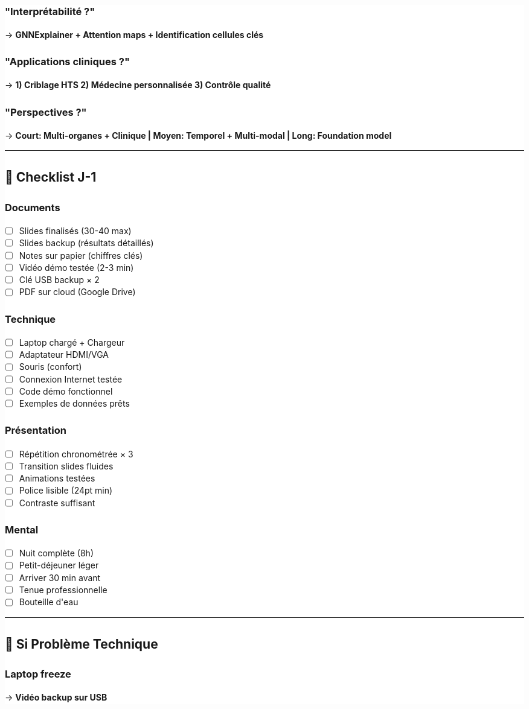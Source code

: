 ### "Interprétabilité ?"
→ **GNNExplainer + Attention maps + Identification cellules clés**

### "Applications cliniques ?"
→ **1) Criblage HTS 2) Médecine personnalisée 3) Contrôle qualité**

### "Perspectives ?"
→ **Court: Multi-organes + Clinique | Moyen: Temporel + Multi-modal | Long: Foundation model**

---

## 🎯 Checklist J-1

### Documents
- [ ] Slides finalisés (30-40 max)
- [ ] Slides backup (résultats détaillés)
- [ ] Notes sur papier (chiffres clés)
- [ ] Vidéo démo testée (2-3 min)
- [ ] Clé USB backup × 2
- [ ] PDF sur cloud (Google Drive)

### Technique
- [ ] Laptop chargé + Chargeur
- [ ] Adaptateur HDMI/VGA
- [ ] Souris (confort)
- [ ] Connexion Internet testée
- [ ] Code démo fonctionnel
- [ ] Exemples de données prêts

### Présentation
- [ ] Répétition chronométrée × 3
- [ ] Transition slides fluides
- [ ] Animations testées
- [ ] Police lisible (24pt min)
- [ ] Contraste suffisant

### Mental
- [ ] Nuit complète (8h)
- [ ] Petit-déjeuner léger
- [ ] Arriver 30 min avant
- [ ] Tenue professionnelle
- [ ] Bouteille d'eau

---

## 🚨 Si Problème Technique

### Laptop freeze
→ **Vidéo backup sur USB**
